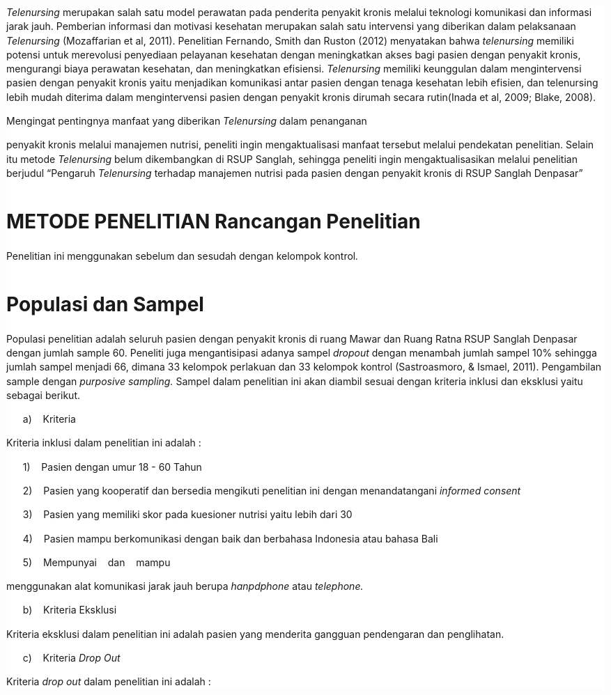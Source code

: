 <p><span class="font6" style="font-style:italic;">Telenursing</span><span class="font6"> merupakan salah satu model perawatan pada penderita penyakit kronis melalui teknologi komunikasi dan informasi jarak jauh. Pemberian informasi dan motivasi kesehatan merupakan salah satu intervensi yang diberikan dalam pelaksanaan </span><span class="font6" style="font-style:italic;">Telenursing</span><span class="font6"> (Mozaffarian et al, 2011). Penelitian Fernando, Smith dan Ruston (2012) menyatakan bahwa </span><span class="font6" style="font-style:italic;">telenursing</span><span class="font6"> memiliki potensi untuk merevolusi penyediaan pelayanan kesehatan dengan meningkatkan akses bagi pasien dengan penyakit kronis, mengurangi biaya perawatan kesehatan, dan meningkatkan efisiensi. </span><span class="font6" style="font-style:italic;">Telenursing </span><span class="font6">memiliki keunggulan dalam mengintervensi pasien dengan penyakit kronis yaitu menjadikan komunikasi antar pasien dengan tenaga kesehatan lebih efisien, dan telenursing lebih mudah diterima dalam mengintervensi pasien dengan penyakit kronis dirumah secara rutin(Inada et al, 2009; Blake, 2008).</span></p>
<p><span class="font6">Mengingat pentingnya manfaat yang diberikan </span><span class="font6" style="font-style:italic;">Telenursing</span><span class="font6"> dalam penanganan</span></p>
<p><span class="font6">penyakit kronis melalui manajemen nutrisi, peneliti ingin mengaktualisasi manfaat tersebut melalui pendekatan penelitian. Selain itu metode </span><span class="font6" style="font-style:italic;">Telenursing </span><span class="font6">belum dikembangkan di RSUP Sanglah, sehingga peneliti ingin mengaktualisasikan melalui penelitian berjudul “Pengaruh </span><span class="font6" style="font-style:italic;">Telenursing</span><span class="font6"> terhadap manajemen nutrisi pada pasien dengan penyakit kronis di RSUP Sanglah Denpasar”</span></p>
<h1><a name="bookmark2"></a><span class="font6" style="font-weight:bold;"><a name="bookmark3"></a>METODE PENELITIAN Rancangan Penelitian</span></h1>
<p><span class="font6">Penelitian ini menggunakan sebelum dan sesudah dengan kelompok kontrol</span><span class="font6" style="font-style:italic;">.</span></p>
<h1><a name="bookmark4"></a><span class="font6" style="font-weight:bold;"><a name="bookmark5"></a>Populasi dan Sampel</span></h1>
<p><span class="font6">Populasi penelitian adalah seluruh pasien dengan penyakit kronis di ruang Mawar dan Ruang Ratna RSUP Sanglah Denpasar dengan jumlah sample 60. Peneliti juga mengantisipasi adanya sampel </span><span class="font6" style="font-style:italic;">dropout</span><span class="font6"> dengan menambah jumlah sampel 10% sehingga jumlah sampel menjadi 66, dimana 33 kelompok perlakuan dan 33 kelompok kontrol (Sastroasmoro, &amp;&nbsp;Ismael, 2011). Pengambilan sample dengan </span><span class="font6" style="font-style:italic;">purposive sampling.</span><span class="font6"> Sampel dalam penelitian ini akan diambil sesuai dengan kriteria inklusi dan eksklusi yaitu sebagai berikut.</span></p>
<ul style="list-style:none;"><li>
<p><span class="font6">a) &nbsp;&nbsp;&nbsp;Kriteria</span></p></li></ul>
<p><span class="font6">Kriteria inklusi dalam penelitian ini adalah :</span></p>
<ul style="list-style:none;"><li>
<p><span class="font6">1) &nbsp;&nbsp;&nbsp;Pasien dengan umur 18 - 60 Tahun</span></p></li>
<li>
<p><span class="font6">2) &nbsp;&nbsp;&nbsp;Pasien yang kooperatif dan bersedia mengikuti penelitian ini dengan menandatangani </span><span class="font6" style="font-style:italic;">informed consent</span></p></li>
<li>
<p><span class="font6">3) &nbsp;&nbsp;&nbsp;Pasien yang memiliki skor pada kuesioner nutrisi yaitu lebih dari 30</span></p></li>
<li>
<p><span class="font6">4) &nbsp;&nbsp;&nbsp;Pasien mampu berkomunikasi dengan baik dan berbahasa Indonesia atau bahasa Bali</span></p></li>
<li>
<p><span class="font6">5) &nbsp;&nbsp;&nbsp;Mempunyai &nbsp;&nbsp;&nbsp;dan &nbsp;&nbsp;&nbsp;mampu</span></p></li></ul>
<p><span class="font6">menggunakan alat komunikasi jarak jauh berupa </span><span class="font6" style="font-style:italic;">hanpdphone</span><span class="font6"> atau </span><span class="font6" style="font-style:italic;">telephone.</span></p>
<ul style="list-style:none;"><li>
<p><span class="font6">b) &nbsp;&nbsp;&nbsp;Kriteria Eksklusi</span></p></li></ul>
<p><span class="font6">Kriteria eksklusi dalam penelitian ini adalah pasien yang menderita gangguan pendengaran dan penglihatan.</span></p>
<ul style="list-style:none;"><li>
<p><span class="font6">c) &nbsp;&nbsp;&nbsp;Kriteria </span><span class="font6" style="font-style:italic;">Drop Out</span></p></li></ul>
<p><span class="font6">Kriteria </span><span class="font6" style="font-style:italic;">drop out</span><span class="font6"> dalam penelitian ini adalah :</span></p>